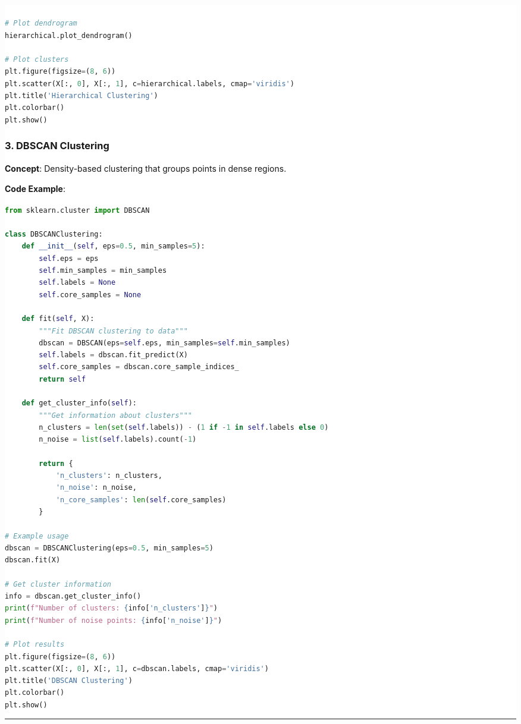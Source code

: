 ```python

# Plot dendrogram
hierarchical.plot_dendrogram()

# Plot clusters
plt.figure(figsize=(8, 6))
plt.scatter(X[:, 0], X[:, 1], c=hierarchical.labels, cmap='viridis')
plt.title('Hierarchical Clustering')
plt.colorbar()
plt.show()
```

### **3. DBSCAN Clustering**

**Concept**: Density-based clustering that groups points in dense regions.

**Code Example**:
```python
from sklearn.cluster import DBSCAN

class DBSCANClustering:
    def __init__(self, eps=0.5, min_samples=5):
        self.eps = eps
        self.min_samples = min_samples
        self.labels = None
        self.core_samples = None
        
    def fit(self, X):
        """Fit DBSCAN clustering to data"""
        dbscan = DBSCAN(eps=self.eps, min_samples=self.min_samples)
        self.labels = dbscan.fit_predict(X)
        self.core_samples = dbscan.core_sample_indices_
        return self
    
    def get_cluster_info(self):
        """Get information about clusters"""
        n_clusters = len(set(self.labels)) - (1 if -1 in self.labels else 0)
        n_noise = list(self.labels).count(-1)
        
        return {
            'n_clusters': n_clusters,
            'n_noise': n_noise,
            'n_core_samples': len(self.core_samples)
        }

# Example usage
dbscan = DBSCANClustering(eps=0.5, min_samples=5)
dbscan.fit(X)

# Get cluster information
info = dbscan.get_cluster_info()
print(f"Number of clusters: {info['n_clusters']}")
print(f"Number of noise points: {info['n_noise']}")

# Plot results
plt.figure(figsize=(8, 6))
plt.scatter(X[:, 0], X[:, 1], c=dbscan.labels, cmap='viridis')
plt.title('DBSCAN Clustering')
plt.colorbar()
plt.show()
```

---